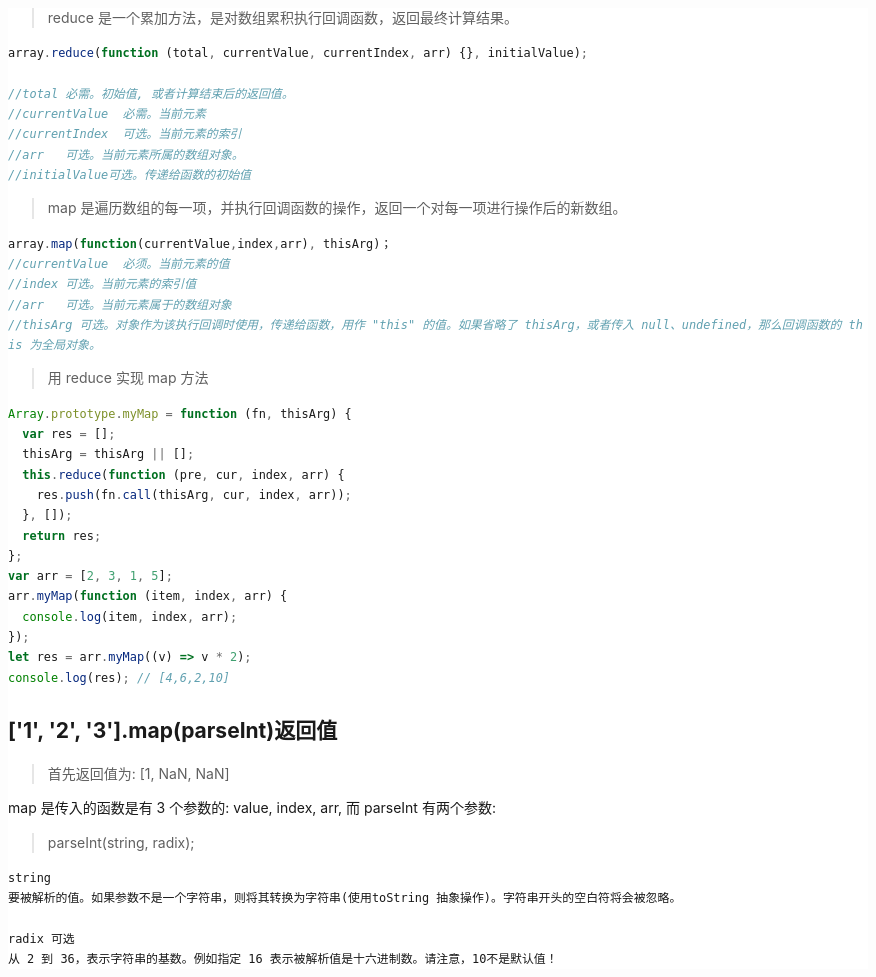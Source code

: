 > reduce 是一个累加方法，是对数组累积执行回调函数，返回最终计算结果。

```js
array.reduce(function (total, currentValue, currentIndex, arr) {}, initialValue);

//total 必需。初始值, 或者计算结束后的返回值。
//currentValue  必需。当前元素
//currentIndex  可选。当前元素的索引
//arr   可选。当前元素所属的数组对象。
//initialValue可选。传递给函数的初始值
```

> map 是遍历数组的每一项，并执行回调函数的操作，返回一个对每一项进行操作后的新数组。

```javascript
array.map(function(currentValue,index,arr), thisArg)；
//currentValue  必须。当前元素的值
//index 可选。当前元素的索引值
//arr   可选。当前元素属于的数组对象
//thisArg 可选。对象作为该执行回调时使用，传递给函数，用作 "this" 的值。如果省略了 thisArg，或者传入 null、undefined，那么回调函数的 this 为全局对象。
```

> 用 reduce 实现 map 方法

```js
Array.prototype.myMap = function (fn, thisArg) {
  var res = [];
  thisArg = thisArg || [];
  this.reduce(function (pre, cur, index, arr) {
    res.push(fn.call(thisArg, cur, index, arr));
  }, []);
  return res;
};
var arr = [2, 3, 1, 5];
arr.myMap(function (item, index, arr) {
  console.log(item, index, arr);
});
let res = arr.myMap((v) => v * 2);
console.log(res); // [4,6,2,10]
```

## ['1', '2', '3'].map(parseInt)返回值

> 首先返回值为: [1, NaN, NaN]

map 是传入的函数是有 3 个参数的: value, index, arr, 而 parseInt 有两个参数:

> parseInt(string, radix);

```txt
string
要被解析的值。如果参数不是一个字符串，则将其转换为字符串(使用toString 抽象操作)。字符串开头的空白符将会被忽略。

radix 可选
从 2 到 36，表示字符串的基数。例如指定 16 表示被解析值是十六进制数。请注意，10不是默认值！
```
